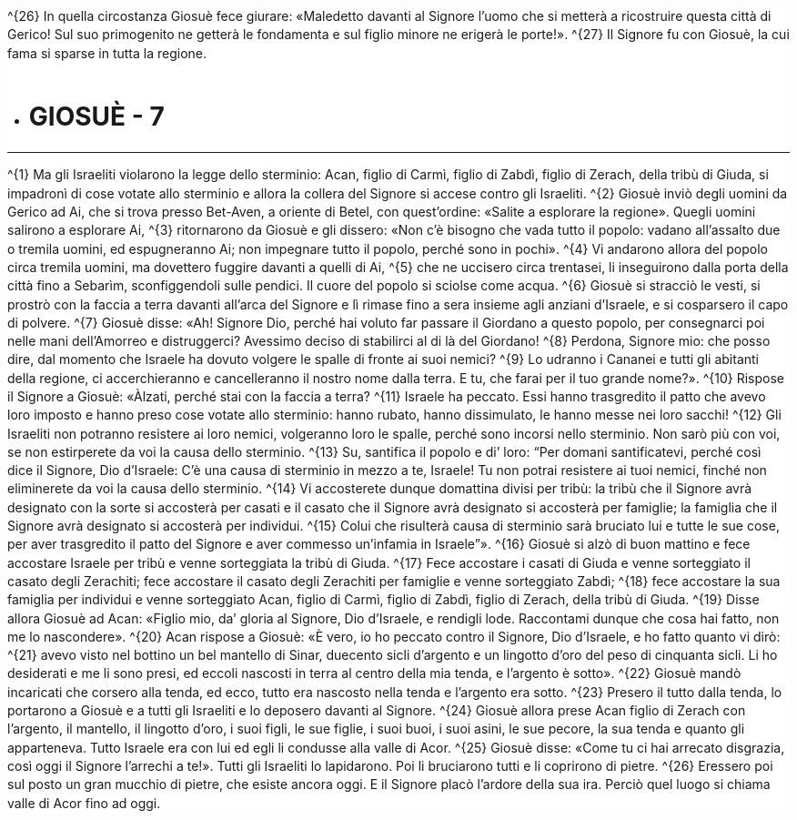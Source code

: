 ^{26} In quella circostanza Giosuè fece giurare: «Maledetto davanti al Signore l’uomo che si metterà a ricostruire questa città di Gerico! Sul suo primogenito ne getterà le fondamenta e sul figlio minore ne erigerà le porte!».
^{27} Il Signore fu con Giosuè, la cui fama si sparse in tutta la regione.

- # GIOSUÈ - 7
--------------------------------

^{1} Ma gli Israeliti violarono la legge dello sterminio: Acan, figlio di Carmì, figlio di Zabdì, figlio di Zerach, della tribù di Giuda, si impadronì di cose votate allo sterminio e allora la collera del Signore si accese contro gli Israeliti.
^{2} Giosuè inviò degli uomini da Gerico ad Ai, che si trova presso Bet-Aven, a oriente di Betel, con quest’ordine: «Salite a esplorare la regione». Quegli uomini salirono a esplorare Ai, ^{3} ritornarono da Giosuè e gli dissero: «Non c’è bisogno che vada tutto il popolo: vadano all’assalto due o tremila uomini, ed espugneranno Ai; non impegnare tutto il popolo, perché sono in pochi». ^{4} Vi andarono allora del popolo circa tremila uomini, ma dovettero fuggire davanti a quelli di Ai, ^{5} che ne uccisero circa trentasei, li inseguirono dalla porta della città fino a Sebarìm, sconfiggendoli sulle pendici. Il cuore del popolo si sciolse come acqua.
^{6} Giosuè si stracciò le vesti, si prostrò con la faccia a terra davanti all’arca del Signore e lì rimase fino a sera insieme agli anziani d’Israele, e si cosparsero il capo di polvere. ^{7} Giosuè disse: «Ah! Signore Dio, perché hai voluto far passare il Giordano a questo popolo, per consegnarci poi nelle mani dell’Amorreo e distruggerci? Avessimo deciso di stabilirci al di là del Giordano! ^{8} Perdona, Signore mio: che posso dire, dal momento che Israele ha dovuto volgere le spalle di fronte ai suoi nemici? ^{9} Lo udranno i Cananei e tutti gli abitanti della regione, ci accerchieranno e cancelleranno il nostro nome dalla terra. E tu, che farai per il tuo grande nome?».
^{10} Rispose il Signore a Giosuè: «Àlzati, perché stai con la faccia a terra? ^{11} Israele ha peccato. Essi hanno trasgredito il patto che avevo loro imposto e hanno preso cose votate allo sterminio: hanno rubato, hanno dissimulato, le hanno messe nei loro sacchi! ^{12} Gli Israeliti non potranno resistere ai loro nemici, volgeranno loro le spalle, perché sono incorsi nello sterminio. Non sarò più con voi, se non estirperete da voi la causa dello sterminio. ^{13} Su, santifica il popolo e di’ loro: “Per domani santificatevi, perché così dice il Signore, Dio d’Israele: C’è una causa di sterminio in mezzo a te, Israele! Tu non potrai resistere ai tuoi nemici, finché non eliminerete da voi la causa dello sterminio. ^{14} Vi accosterete dunque domattina divisi per tribù: la tribù che il Signore avrà designato con la sorte si accosterà per casati e il casato che il Signore avrà designato si accosterà per famiglie; la famiglia che il Signore avrà designato si accosterà per individui. ^{15} Colui che risulterà causa di sterminio sarà bruciato lui e tutte le sue cose, per aver trasgredito il patto del Signore e aver commesso un’infamia in Israele”».
^{16} Giosuè si alzò di buon mattino e fece accostare Israele per tribù e venne sorteggiata la tribù di Giuda. ^{17} Fece accostare i casati di Giuda e venne sorteggiato il casato degli Zerachiti; fece accostare il casato degli Zerachiti per famiglie e venne sorteggiato Zabdì; ^{18} fece accostare la sua famiglia per individui e venne sorteggiato Acan, figlio di Carmì, figlio di Zabdì, figlio di Zerach, della tribù di Giuda. ^{19} Disse allora Giosuè ad Acan: «Figlio mio, da’ gloria al Signore, Dio d’Israele, e rendigli lode. Raccontami dunque che cosa hai fatto, non me lo nascondere». ^{20} Acan rispose a Giosuè: «È vero, io ho peccato contro il Signore, Dio d’Israele, e ho fatto quanto vi dirò: ^{21} avevo visto nel bottino un bel mantello di Sinar, duecento sicli d’argento e un lingotto d’oro del peso di cinquanta sicli. Li ho desiderati e me li sono presi, ed eccoli nascosti in terra al centro della mia tenda, e l’argento è sotto».
^{22} Giosuè mandò incaricati che corsero alla tenda, ed ecco, tutto era nascosto nella tenda e l’argento era sotto. ^{23} Presero il tutto dalla tenda, lo portarono a Giosuè e a tutti gli Israeliti e lo deposero davanti al Signore. ^{24} Giosuè allora prese Acan figlio di Zerach con l’argento, il mantello, il lingotto d’oro, i suoi figli, le sue figlie, i suoi buoi, i suoi asini, le sue pecore, la sua tenda e quanto gli apparteneva. Tutto Israele era con lui ed egli li condusse alla valle di Acor. ^{25} Giosuè disse: «Come tu ci hai arrecato disgrazia, così oggi il Signore l’arrechi a te!». Tutti gli Israeliti lo lapidarono. Poi li bruciarono tutti e li coprirono di pietre. ^{26} Eressero poi sul posto un gran mucchio di pietre, che esiste ancora oggi. E il Signore placò l’ardore della sua ira. Perciò quel luogo si chiama valle di Acor fino ad oggi.
